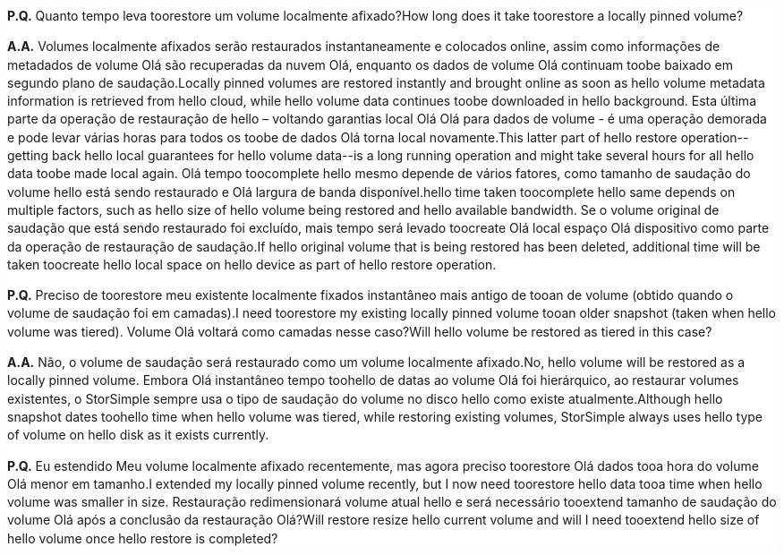 <span data-ttu-id="b8dad-302">**P.**</span><span class="sxs-lookup"><span data-stu-id="b8dad-302">**Q.**</span></span> <span data-ttu-id="b8dad-303">Quanto tempo leva toorestore um volume localmente afixado?</span><span class="sxs-lookup"><span data-stu-id="b8dad-303">How long does it take toorestore a locally pinned volume?</span></span>

<span data-ttu-id="b8dad-304">**A.**</span><span class="sxs-lookup"><span data-stu-id="b8dad-304">**A.**</span></span> <span data-ttu-id="b8dad-305">Volumes localmente afixados serão restaurados instantaneamente e colocados online, assim como informações de metadados de volume Olá são recuperadas da nuvem Olá, enquanto os dados de volume Olá continuam toobe baixado em segundo plano de saudação.</span><span class="sxs-lookup"><span data-stu-id="b8dad-305">Locally pinned volumes are restored instantly and brought online as soon as hello volume metadata information is retrieved from hello cloud, while hello volume data continues toobe downloaded in hello background.</span></span> <span data-ttu-id="b8dad-306">Esta última parte da operação de restauração de hello – voltando garantias local Olá Olá para dados de volume - é uma operação demorada e pode levar várias horas para todos os toobe de dados Olá torna local novamente.</span><span class="sxs-lookup"><span data-stu-id="b8dad-306">This latter part of hello restore operation--getting back hello local guarantees for hello volume data--is a long running operation and might take several hours for all hello data toobe made local again.</span></span> <span data-ttu-id="b8dad-307">Olá tempo toocomplete hello mesmo depende de vários fatores, como tamanho de saudação do volume hello está sendo restaurado e Olá largura de banda disponível.</span><span class="sxs-lookup"><span data-stu-id="b8dad-307">hello time taken toocomplete hello same depends on multiple factors, such as hello size of hello volume being restored and hello available bandwidth.</span></span> <span data-ttu-id="b8dad-308">Se o volume original de saudação que está sendo restaurado foi excluído, mais tempo será levado toocreate Olá local espaço Olá dispositivo como parte da operação de restauração de saudação.</span><span class="sxs-lookup"><span data-stu-id="b8dad-308">If hello original volume that is being restored has been deleted, additional time will be taken toocreate hello local space on hello device as part of hello restore operation.</span></span>

<span data-ttu-id="b8dad-309">**P.**</span><span class="sxs-lookup"><span data-stu-id="b8dad-309">**Q.**</span></span> <span data-ttu-id="b8dad-310">Preciso de toorestore meu existente localmente fixados instantâneo mais antigo de tooan de volume (obtido quando o volume de saudação foi em camadas).</span><span class="sxs-lookup"><span data-stu-id="b8dad-310">I need toorestore my existing locally pinned volume tooan older snapshot (taken when hello volume was tiered).</span></span> <span data-ttu-id="b8dad-311">Volume Olá voltará como camadas nesse caso?</span><span class="sxs-lookup"><span data-stu-id="b8dad-311">Will hello volume be restored as tiered in this case?</span></span>

<span data-ttu-id="b8dad-312">**A.**</span><span class="sxs-lookup"><span data-stu-id="b8dad-312">**A.**</span></span> <span data-ttu-id="b8dad-313">Não, o volume de saudação será restaurado como um volume localmente afixado.</span><span class="sxs-lookup"><span data-stu-id="b8dad-313">No, hello volume will be restored as a locally pinned volume.</span></span> <span data-ttu-id="b8dad-314">Embora Olá instantâneo tempo toohello de datas ao volume Olá foi hierárquico, ao restaurar volumes existentes, o StorSimple sempre usa o tipo de saudação do volume no disco hello como existe atualmente.</span><span class="sxs-lookup"><span data-stu-id="b8dad-314">Although hello snapshot dates toohello time when hello volume was tiered, while restoring existing volumes, StorSimple always uses hello type of volume on hello disk as it exists currently.</span></span>

<span data-ttu-id="b8dad-315">**P.**</span><span class="sxs-lookup"><span data-stu-id="b8dad-315">**Q.**</span></span> <span data-ttu-id="b8dad-316">Eu estendido Meu volume localmente afixado recentemente, mas agora preciso toorestore Olá dados tooa hora do volume Olá menor em tamanho.</span><span class="sxs-lookup"><span data-stu-id="b8dad-316">I extended my locally pinned volume recently, but I now need toorestore hello data tooa time when hello volume was smaller in size.</span></span> <span data-ttu-id="b8dad-317">Restauração redimensionará volume atual hello e será necessário tooextend tamanho de saudação do volume Olá após a conclusão da restauração Olá?</span><span class="sxs-lookup"><span data-stu-id="b8dad-317">Will restore resize hello current volume and will I need tooextend hello size of hello volume once hello restore is completed?</span></span>
